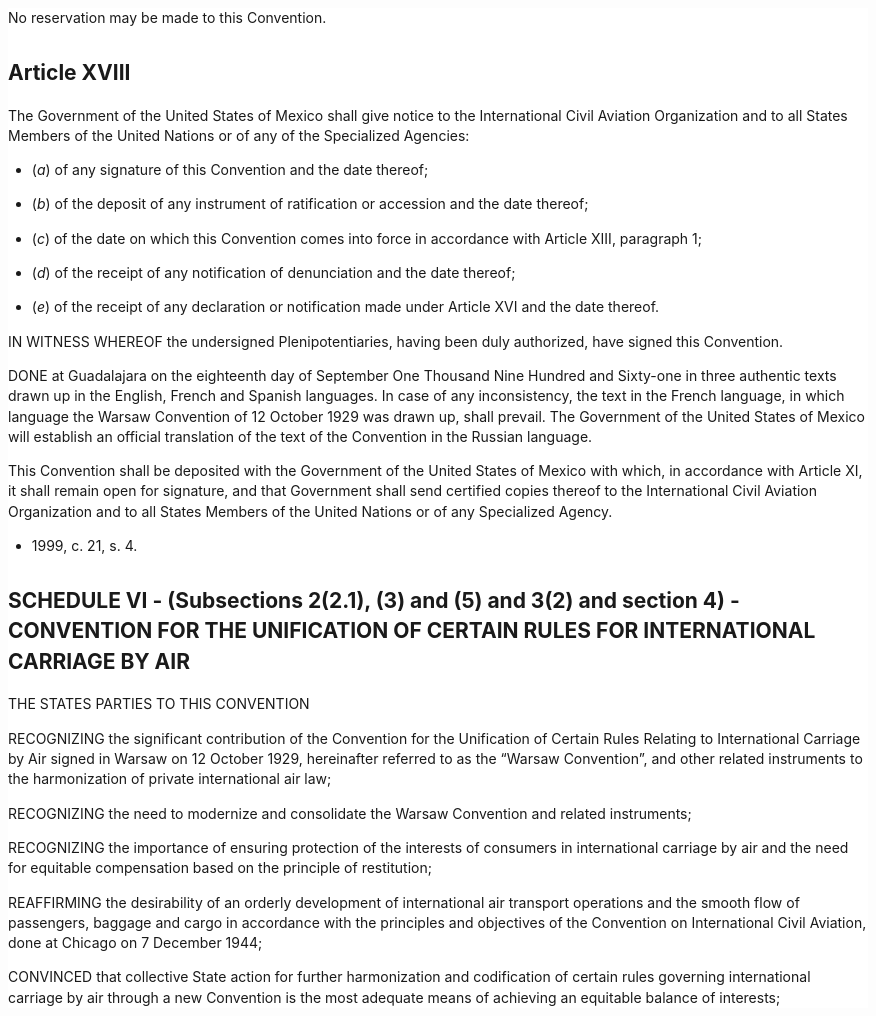
No reservation may be made to this Convention.

## Article XVIII  


The Government of the United States of Mexico shall give notice to the International Civil Aviation Organization and to all States Members of the United Nations or of any of the Specialized Agencies:

  * (_a_) of any signature of this Convention and the date thereof;

  * (_b_) of the deposit of any instrument of ratification or accession and the date thereof;

  * (_c_) of the date on which this Convention comes into force in accordance with Article XIII, paragraph 1;

  * (_d_) of the receipt of any notification of denunciation and the date thereof;

  * (_e_) of the receipt of any declaration or notification made under Article XVI and the date thereof.

IN WITNESS WHEREOF the undersigned Plenipotentiaries, having been duly authorized, have signed this Convention.

DONE at Guadalajara on the eighteenth day of September One Thousand Nine Hundred and Sixty-one in three authentic texts drawn up in the English, French and Spanish languages. In case of any inconsistency, the text in the French language, in which language the Warsaw Convention of 12 October 1929 was drawn up, shall prevail. The Government of the United States of Mexico will establish an official translation of the text of the Convention in the Russian language.

This Convention shall be deposited with the Government of the United States of Mexico with which, in accordance with Article XI, it shall remain open for signature, and that Government shall send certified copies thereof to the International Civil Aviation Organization and to all States Members of the United Nations or of any Specialized Agency.

  * 1999, c. 21, s. 4.

## SCHEDULE VI - (Subsections 2(2.1), (3) and (5) and 3(2) and section 4) - CONVENTION FOR THE UNIFICATION OF CERTAIN RULES FOR INTERNATIONAL CARRIAGE BY AIR

THE STATES PARTIES TO THIS CONVENTION

RECOGNIZING the significant contribution of the Convention for the Unification of Certain Rules Relating to International Carriage by Air signed in Warsaw on 12 October 1929, hereinafter referred to as the “Warsaw Convention”, and other related instruments to the harmonization of private international air law;

RECOGNIZING the need to modernize and consolidate the Warsaw Convention and related instruments;

RECOGNIZING the importance of ensuring protection of the interests of consumers in international carriage by air and the need for equitable compensation based on the principle of restitution;

REAFFIRMING the desirability of an orderly development of international air transport operations and the smooth flow of passengers, baggage and cargo in accordance with the principles and objectives of the Convention on International Civil Aviation, done at Chicago on 7 December 1944;

CONVINCED that collective State action for further harmonization and codification of certain rules governing international carriage by air through a new Convention is the most adequate means of achieving an equitable balance of interests;
